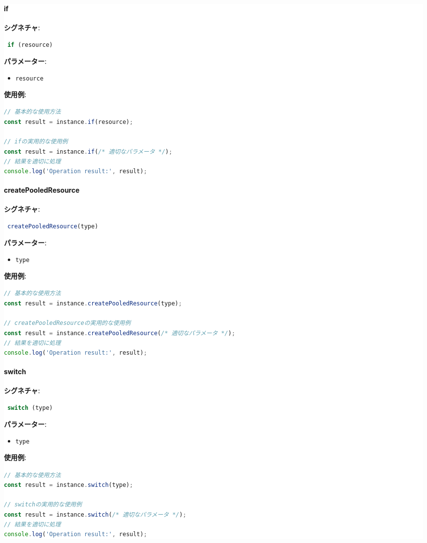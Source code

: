 #### if

**シグネチャ**:
```javascript
 if (resource)
```

**パラメーター**:
- `resource`

**使用例**:
```javascript
// 基本的な使用方法
const result = instance.if(resource);

// ifの実用的な使用例
const result = instance.if(/* 適切なパラメータ */);
// 結果を適切に処理
console.log('Operation result:', result);
```

#### createPooledResource

**シグネチャ**:
```javascript
 createPooledResource(type)
```

**パラメーター**:
- `type`

**使用例**:
```javascript
// 基本的な使用方法
const result = instance.createPooledResource(type);

// createPooledResourceの実用的な使用例
const result = instance.createPooledResource(/* 適切なパラメータ */);
// 結果を適切に処理
console.log('Operation result:', result);
```

#### switch

**シグネチャ**:
```javascript
 switch (type)
```

**パラメーター**:
- `type`

**使用例**:
```javascript
// 基本的な使用方法
const result = instance.switch(type);

// switchの実用的な使用例
const result = instance.switch(/* 適切なパラメータ */);
// 結果を適切に処理
console.log('Operation result:', result);
```
